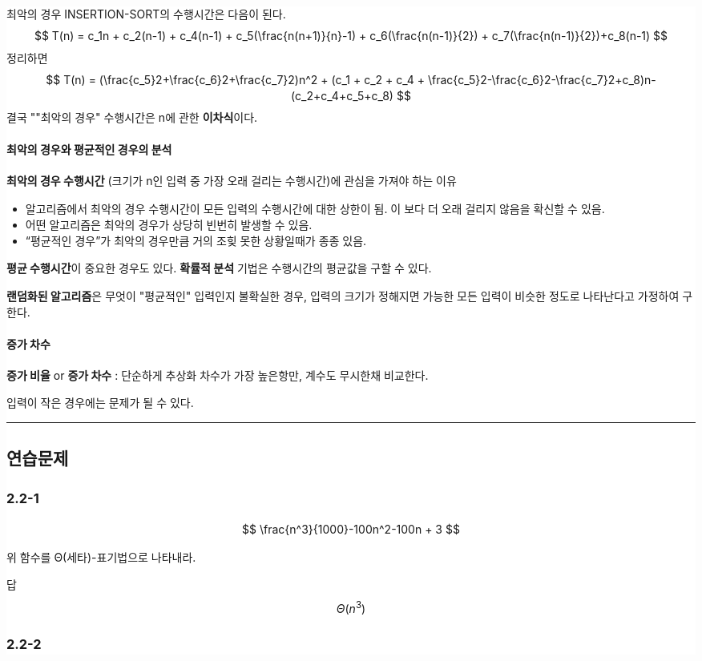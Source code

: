 최악의 경우 INSERTION-SORT의 수행시간은 다음이 된다.
$$
T(n) = c_1n + c_2(n-1) + c_4(n-1) + c_5(\frac{n(n+1)}{n}-1) + c_6(\frac{n(n-1)}{2}) + c_7(\frac{n(n-1)}{2})+c_8(n-1)
$$
정리하면
$$
T(n) = (\frac{c_5}2+\frac{c_6}2+\frac{c_7}2)n^2 + (c_1 + c_2 + c_4 + \frac{c_5}2-\frac{c_6}2-\frac{c_7}2+c_8)n-(c_2+c_4+c_5+c_8)
$$
결국 ""최악의 경우" 수행시간은 n에 관한 **이차식**이다.



#### 최악의 경우와 평균적인 경우의 분석

 **최악의 경우 수행시간** (크기가 n인 입력 중 가장 오래 걸리는 수행시간)에 관심을 가져야 하는 이유

-  알고리즘에서 최악의 경우 수행시간이 모든 입력의 수행시간에 대한 상한이 됨. 이 보다 더 오래 걸리지 않음을 확신할 수 있음.
-  어떤 알고리즘은 최악의 경우가 상당히 빈번히 발생할 수 있음.
- “평균적인 경우”가 최악의 경우만큼 거의 조힞 못한 상황일때가 종종 있음.

 

**평균 수행시간**이 중요한 경우도 있다.
**확률적 분석** 기법은 수행시간의 평균값을 구할 수 있다.

**랜덤화된 알고리즘**은 무엇이 "평균적인" 입력인지 불확실한 경우, 입력의 크기가 정해지면 가능한 모든 입력이 비슷한 정도로 나타난다고 가정하여 구한다. 



#### 증가 차수

**증가 비율** or **증가 차수** : 단순하게 추상화 차수가 가장 높은항만, 계수도 무시한채 비교한다. 

입력이 작은 경우에는 문제가 될 수 있다.

------



## 연습문제

### 2.2-1

$$
\frac{n^3}{1000}-100n^2-100n + 3
$$

위 함수를 Θ(세타)-표기법으로 나타내라.



답
$$
Θ(n^3)
$$


### 2.2-2
